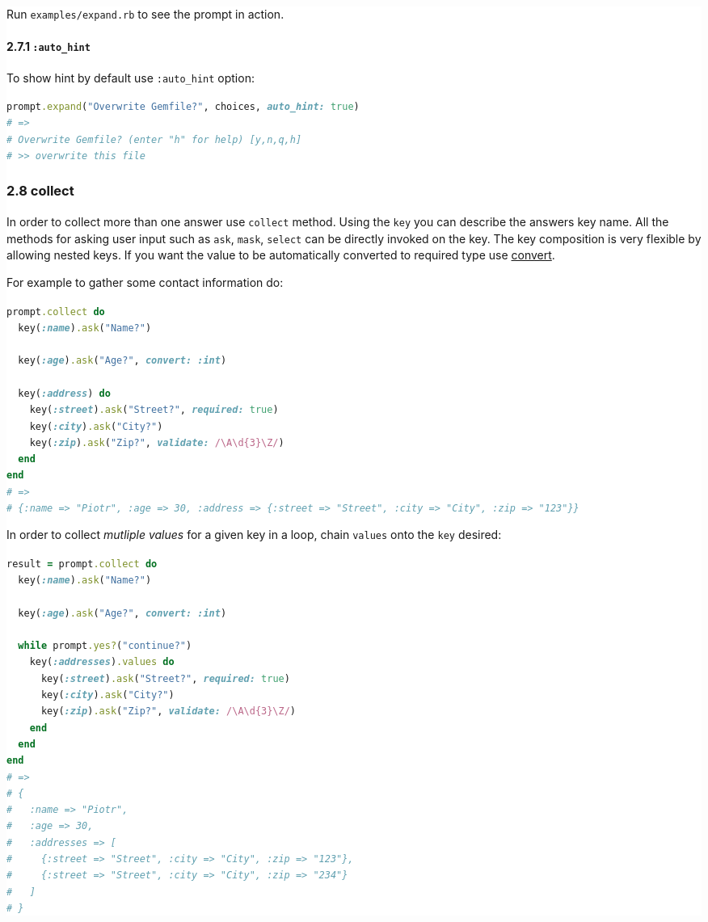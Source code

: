 Run `examples/expand.rb` to see the prompt in action.

#### 2.7.1 `:auto_hint`

To show hint by default use `:auto_hint` option:

```ruby
prompt.expand("Overwrite Gemfile?", choices, auto_hint: true)
# =>
# Overwrite Gemfile? (enter "h" for help) [y,n,q,h]
# >> overwrite this file
```

### 2.8 collect

In order to collect more than one answer use `collect` method. Using the `key` you can describe the answers key name. All the methods for asking user input such as `ask`, `mask`, `select` can be directly invoked on the key. The key composition is very flexible by allowing nested keys. If you want the value to be automatically converted to required type use [convert](#221-convert).

For example to gather some contact information do:

```ruby
prompt.collect do
  key(:name).ask("Name?")

  key(:age).ask("Age?", convert: :int)

  key(:address) do
    key(:street).ask("Street?", required: true)
    key(:city).ask("City?")
    key(:zip).ask("Zip?", validate: /\A\d{3}\Z/)
  end
end
# =>
# {:name => "Piotr", :age => 30, :address => {:street => "Street", :city => "City", :zip => "123"}}
```

In order to collect _mutliple values_ for a given key in a loop, chain `values` onto the `key` desired:

```ruby
result = prompt.collect do
  key(:name).ask("Name?")

  key(:age).ask("Age?", convert: :int)

  while prompt.yes?("continue?")
    key(:addresses).values do
      key(:street).ask("Street?", required: true)
      key(:city).ask("City?")
      key(:zip).ask("Zip?", validate: /\A\d{3}\Z/)
    end
  end
end
# =>
# {
#   :name => "Piotr",
#   :age => 30,
#   :addresses => [
#     {:street => "Street", :city => "City", :zip => "123"},
#     {:street => "Street", :city => "City", :zip => "234"}
#   ]
# }
```


[gitter]: https://gitter.im/piotrmurach/tty
[gem]: http://badge.fury.io/rb/tty-prompt
[gh_actions_ci]: https://github.com/piotrmurach/tty-prompt/actions?query=workflow%3ACI
[travis]: http://travis-ci.org/piotrmurach/tty-prompt
[appveyor]: https://ci.appveyor.com/project/piotrmurach/tty-prompt
[codeclimate]: https://codeclimate.com/github/piotrmurach/tty-prompt
[coverage]: https://coveralls.io/github/piotrmurach/tty-prompt
[inchpages]: http://inch-ci.org/github/piotrmurach/tty-prompt